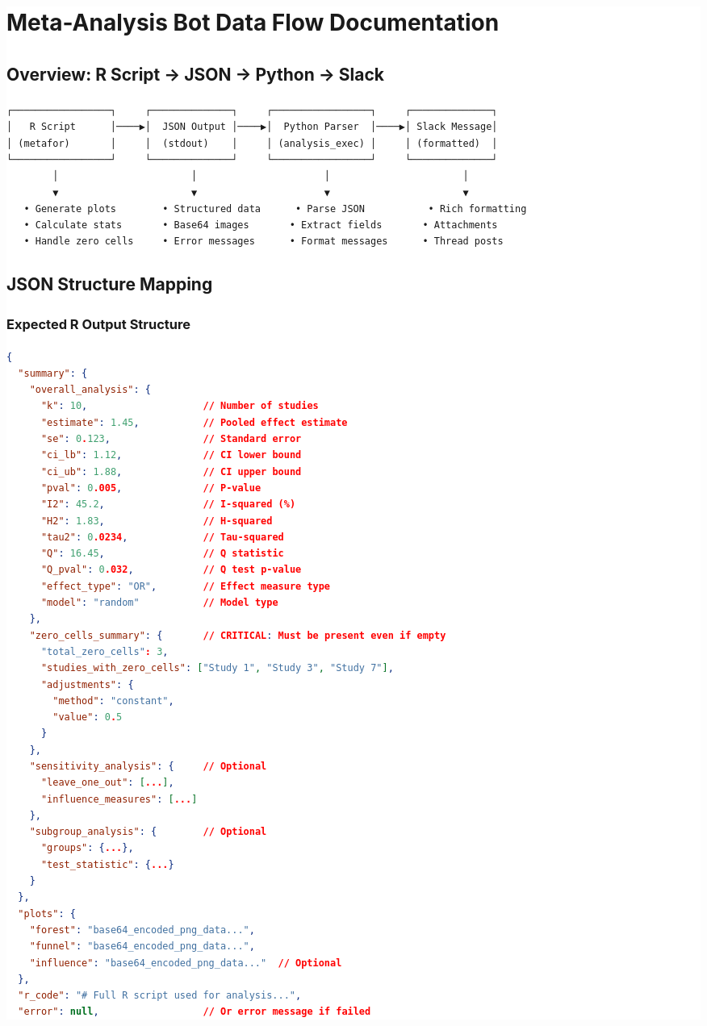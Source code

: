 # Meta-Analysis Bot Data Flow Documentation

## Overview: R Script → JSON → Python → Slack

```
┌─────────────────┐     ┌──────────────┐     ┌─────────────────┐     ┌──────────────┐
│   R Script      │────▶│  JSON Output │────▶│  Python Parser  │────▶│ Slack Message│
│ (metafor)       │     │  (stdout)    │     │ (analysis_exec) │     │ (formatted)  │
└─────────────────┘     └──────────────┘     └─────────────────┘     └──────────────┘
        │                       │                      │                       │
        ▼                       ▼                      ▼                       ▼
   • Generate plots        • Structured data      • Parse JSON           • Rich formatting
   • Calculate stats       • Base64 images       • Extract fields       • Attachments
   • Handle zero cells     • Error messages      • Format messages      • Thread posts
```

## JSON Structure Mapping

### Expected R Output Structure
```json
{
  "summary": {
    "overall_analysis": {
      "k": 10,                    // Number of studies
      "estimate": 1.45,           // Pooled effect estimate
      "se": 0.123,                // Standard error
      "ci_lb": 1.12,              // CI lower bound
      "ci_ub": 1.88,              // CI upper bound
      "pval": 0.005,              // P-value
      "I2": 45.2,                 // I-squared (%)
      "H2": 1.83,                 // H-squared
      "tau2": 0.0234,             // Tau-squared
      "Q": 16.45,                 // Q statistic
      "Q_pval": 0.032,            // Q test p-value
      "effect_type": "OR",        // Effect measure type
      "model": "random"           // Model type
    },
    "zero_cells_summary": {       // CRITICAL: Must be present even if empty
      "total_zero_cells": 3,
      "studies_with_zero_cells": ["Study 1", "Study 3", "Study 7"],
      "adjustments": {
        "method": "constant",
        "value": 0.5
      }
    },
    "sensitivity_analysis": {     // Optional
      "leave_one_out": [...],
      "influence_measures": [...]
    },
    "subgroup_analysis": {        // Optional
      "groups": {...},
      "test_statistic": {...}
    }
  },
  "plots": {
    "forest": "base64_encoded_png_data...",
    "funnel": "base64_encoded_png_data...",
    "influence": "base64_encoded_png_data..."  // Optional
  },
  "r_code": "# Full R script used for analysis...",
  "error": null,                  // Or error message if failed
```